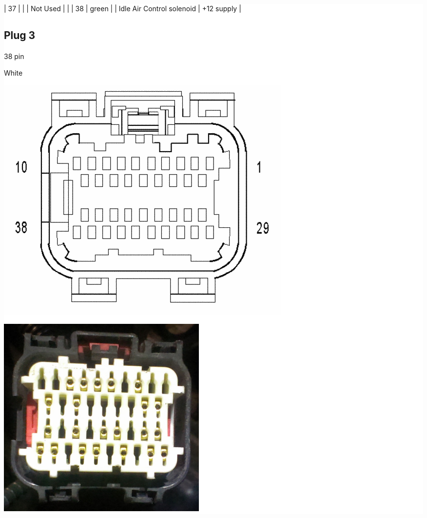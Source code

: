 | 37  |        |               | Not Used                                |                       |
| 38  | green  |               | Idle Air Control solenoid               | \+12 supply           |

## Plug 3
38 pin

White

![Plug 3 Pinout](Images//Dodge_Neon_2003_Plug3.gif)

![Plug 3 Photo](Images//Dodge_Neon_2003_Plug3_2.jpg)

